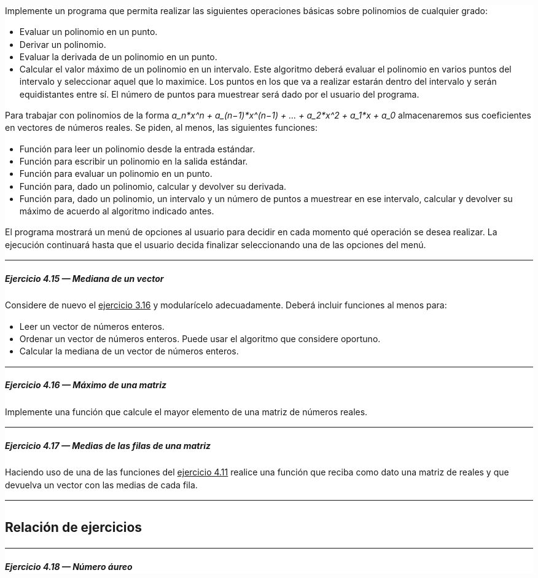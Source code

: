 Implemente un programa que permita realizar las siguientes operaciones básicas sobre polinomios de cualquier grado:
* Evaluar un polinomio en un punto.
* Derivar un polinomio.
* Evaluar la derivada de un polinomio en un punto.
* Calcular el valor máximo de un polinomio en un intervalo. Este algoritmo deberá evaluar el polinomio en varios puntos del intervalo y seleccionar aquel que lo maximice. Los puntos en los que va a realizar estarán dentro del intervalo y serán equidistantes entre sí. El número de puntos para muestrear será dado por el usuario del programa.

Para trabajar con polinomios de la forma _a\_n\*x^n + a\_(n−1)\*x^(n−1) + ... + a\_2\*x^2 + a\_1\*x + a\_0_ almacenaremos sus coeficientes en vectores de números reales. Se piden, al menos, las siguientes funciones:

* Función para leer un polinomio desde la entrada estándar.
* Función para escribir un polinomio en la salida estándar.
* Función para evaluar un polinomio en un punto.
* Función para, dado un polinomio, calcular y devolver su derivada.
* Función para, dado un polinomio, un intervalo y un número de puntos a muestrear en ese intervalo, calcular y devolver su máximo de acuerdo al algoritmo indicado antes.

El programa mostrará un menú de opciones al usuario para decidir en cada momento qué operación se desea realizar. La ejecución continuará hasta que el usuario decida finalizar seleccionando una de las opciones del menú.

- - -

##### Ejercicio 4.15 — Mediana de un vector

Considere de nuevo el [ejercicio 3.16](../Ejercicios/relacion3.md#ejercicio-316--mediana) y modularícelo adecuadamente. Deberá incluir funciones al menos para:

* Leer un vector de números enteros.
* Ordenar un vector de números enteros. Puede usar el algoritmo que considere oportuno.
* Calcular la mediana de un vector de números enteros.

- - -

##### Ejercicio 4.16 — Máximo de una matriz

Implemente una función que calcule el mayor elemento de una matriz de números reales.

- - -

##### Ejercicio 4.17 — Medias de las filas de una matriz

Haciendo uso de una de las funciones del [ejercicio 4.11](#ejercicio-411--media-desviación-y-varianza-de-un-vector-de-números) realice una función que reciba como dato una matriz de reales y que devuelva un vector con las medias de cada fila.

- - -

## Relación de ejercicios

- - -

##### Ejercicio 4.18 — Número áureo
